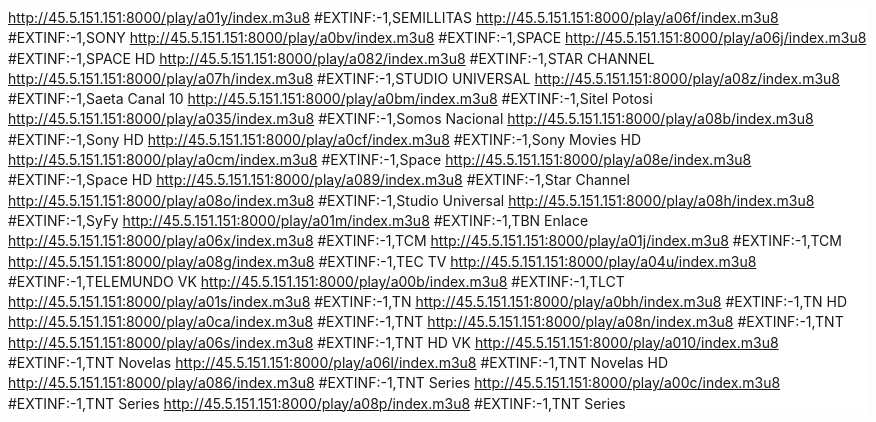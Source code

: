http://45.5.151.151:8000/play/a01y/index.m3u8
#EXTINF:-1,SEMILLITAS
http://45.5.151.151:8000/play/a06f/index.m3u8
#EXTINF:-1,SONY
http://45.5.151.151:8000/play/a0bv/index.m3u8
#EXTINF:-1,SPACE
http://45.5.151.151:8000/play/a06j/index.m3u8
#EXTINF:-1,SPACE HD
http://45.5.151.151:8000/play/a082/index.m3u8
#EXTINF:-1,STAR CHANNEL
http://45.5.151.151:8000/play/a07h/index.m3u8
#EXTINF:-1,STUDIO UNIVERSAL
http://45.5.151.151:8000/play/a08z/index.m3u8
#EXTINF:-1,Saeta Canal 10
http://45.5.151.151:8000/play/a0bm/index.m3u8
#EXTINF:-1,Sitel Potosi
http://45.5.151.151:8000/play/a035/index.m3u8
#EXTINF:-1,Somos Nacional
http://45.5.151.151:8000/play/a08b/index.m3u8
#EXTINF:-1,Sony HD
http://45.5.151.151:8000/play/a0cf/index.m3u8
#EXTINF:-1,Sony Movies HD
http://45.5.151.151:8000/play/a0cm/index.m3u8
#EXTINF:-1,Space
http://45.5.151.151:8000/play/a08e/index.m3u8
#EXTINF:-1,Space HD
http://45.5.151.151:8000/play/a089/index.m3u8
#EXTINF:-1,Star Channel
http://45.5.151.151:8000/play/a08o/index.m3u8
#EXTINF:-1,Studio Universal
http://45.5.151.151:8000/play/a08h/index.m3u8
#EXTINF:-1,SyFy
http://45.5.151.151:8000/play/a01m/index.m3u8
#EXTINF:-1,TBN Enlace
http://45.5.151.151:8000/play/a06x/index.m3u8
#EXTINF:-1,TCM
http://45.5.151.151:8000/play/a01j/index.m3u8
#EXTINF:-1,TCM
http://45.5.151.151:8000/play/a08g/index.m3u8
#EXTINF:-1,TEC TV
http://45.5.151.151:8000/play/a04u/index.m3u8
#EXTINF:-1,TELEMUNDO VK
http://45.5.151.151:8000/play/a00b/index.m3u8
#EXTINF:-1,TLCT
http://45.5.151.151:8000/play/a01s/index.m3u8
#EXTINF:-1,TN
http://45.5.151.151:8000/play/a0bh/index.m3u8
#EXTINF:-1,TN HD
http://45.5.151.151:8000/play/a0ca/index.m3u8
#EXTINF:-1,TNT
http://45.5.151.151:8000/play/a08n/index.m3u8
#EXTINF:-1,TNT
http://45.5.151.151:8000/play/a06s/index.m3u8
#EXTINF:-1,TNT HD VK
http://45.5.151.151:8000/play/a010/index.m3u8
#EXTINF:-1,TNT Novelas
http://45.5.151.151:8000/play/a06l/index.m3u8
#EXTINF:-1,TNT Novelas HD
http://45.5.151.151:8000/play/a086/index.m3u8
#EXTINF:-1,TNT Series
http://45.5.151.151:8000/play/a00c/index.m3u8
#EXTINF:-1,TNT Series
http://45.5.151.151:8000/play/a08p/index.m3u8
#EXTINF:-1,TNT Series